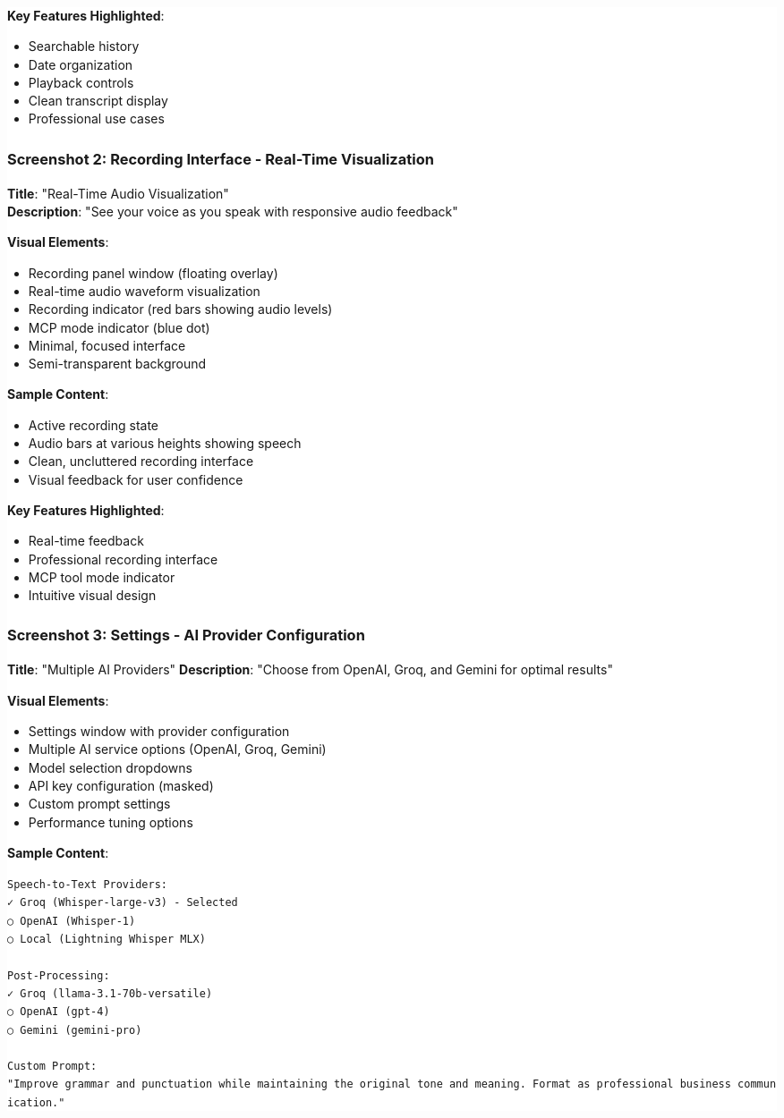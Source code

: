 **Key Features Highlighted**:
- Searchable history
- Date organization
- Playback controls
- Clean transcript display
- Professional use cases

### Screenshot 2: Recording Interface - Real-Time Visualization
**Title**: "Real-Time Audio Visualization"  
**Description**: "See your voice as you speak with responsive audio feedback"

**Visual Elements**:
- Recording panel window (floating overlay)
- Real-time audio waveform visualization
- Recording indicator (red bars showing audio levels)
- MCP mode indicator (blue dot)
- Minimal, focused interface
- Semi-transparent background

**Sample Content**:
- Active recording state
- Audio bars at various heights showing speech
- Clean, uncluttered recording interface
- Visual feedback for user confidence

**Key Features Highlighted**:
- Real-time feedback
- Professional recording interface
- MCP tool mode indicator
- Intuitive visual design

### Screenshot 3: Settings - AI Provider Configuration
**Title**: "Multiple AI Providers"
**Description**: "Choose from OpenAI, Groq, and Gemini for optimal results"

**Visual Elements**:
- Settings window with provider configuration
- Multiple AI service options (OpenAI, Groq, Gemini)
- Model selection dropdowns
- API key configuration (masked)
- Custom prompt settings
- Performance tuning options

**Sample Content**:
```
Speech-to-Text Providers:
✓ Groq (Whisper-large-v3) - Selected
○ OpenAI (Whisper-1)
○ Local (Lightning Whisper MLX)

Post-Processing:
✓ Groq (llama-3.1-70b-versatile)
○ OpenAI (gpt-4)
○ Gemini (gemini-pro)

Custom Prompt:
"Improve grammar and punctuation while maintaining the original tone and meaning. Format as professional business communication."
```
